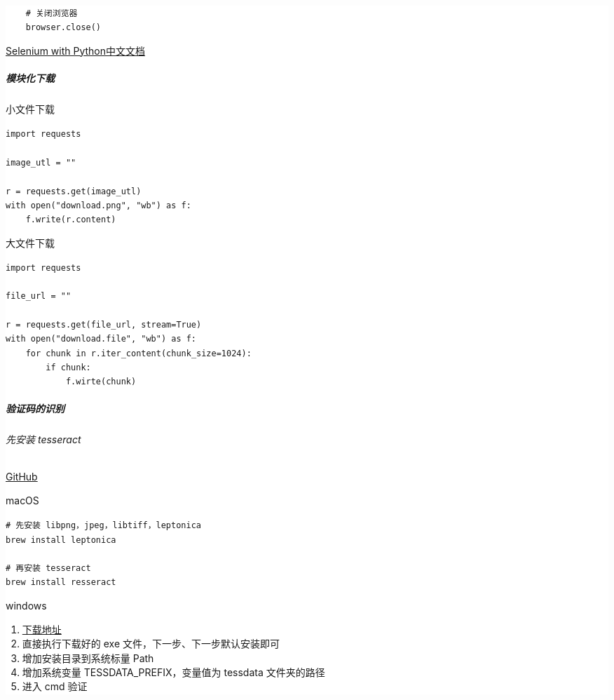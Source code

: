```
    # 关闭浏览器
    browser.close()
```
[Selenium with Python中文文档](https://selenium-python-zh.readthedocs.io/en/latest/index.html)

##### 模块化下载

小文件下载
```
import requests

image_utl = ""

r = requests.get(image_utl)
with open("download.png", "wb") as f:
    f.write(r.content)
```
大文件下载

```
import requests

file_url = ""

r = requests.get(file_url, stream=True)
with open("download.file", "wb") as f:
    for chunk in r.iter_content(chunk_size=1024):
        if chunk:
            f.wirte(chunk)
```


##### 验证码的识别

###### 先安装 tesseract

[GitHub](https://github.com/tesseract-ocr/tesseract)

macOS

```
# 先安装 libpng，jpeg，libtiff，leptonica
brew install leptonica

# 再安装 tesseract
brew install resseract

```
windows

1. [下载地址](https://github.com/UB-Mannheim/tesseract/wiki)
1. 直接执行下载好的 exe 文件，下一步、下一步默认安装即可
1. 增加安装目录到系统标量 Path
1. 增加系统变量 TESSDATA_PREFIX，变量值为 tessdata 文件夹的路径
1. 进入 cmd 验证
